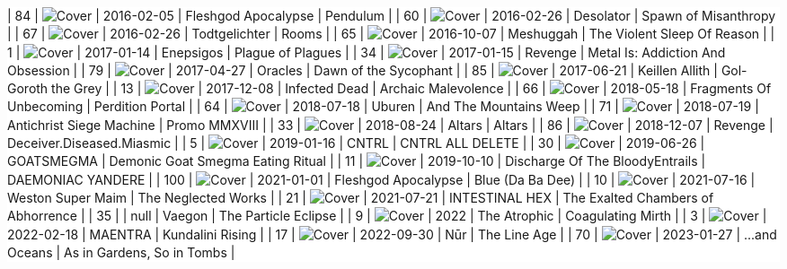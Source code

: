 | 84 | ![Cover](https://i.discogs.com/5ugK_NFa9rpORW_NMBqzkOVx0nF0MfdJS6Muj8iMTsY/rs:fit/g:sm/q:40/h:150/w:150/czM6Ly9kaXNjb2dz/LWRhdGFiYXNlLWlt/YWdlcy9SLTgwNjcx/NTItMTQ2OTI2NDc4/OC0zMjk3LmpwZWc.jpeg) | 2016-02-05 | Fleshgod Apocalypse | Pendulum |
| 60 | ![Cover](https://i.discogs.com/ahAEcWkp0uJQrYcJgud6GEjwHayfuVbMh_tRm9DxlFc/rs:fit/g:sm/q:40/h:150/w:150/czM6Ly9kaXNjb2dz/LWRhdGFiYXNlLWlt/YWdlcy9SLTgyMjI4/MTAtMTQ1NzQzNzE5/Mi0xNDU5LmpwZWc.jpeg) | 2016-02-26 | Desolator | Spawn of Misanthropy |
| 67 | ![Cover](https://i.discogs.com/Sk8hN27CGCIIpUX28KmViyuD-lhEvst2Lsxx-WERKCo/rs:fit/g:sm/q:40/h:150/w:150/czM6Ly9kaXNjb2dz/LWRhdGFiYXNlLWlt/YWdlcy9SLTgxNzU5/NzktMTQ1NjU3NTIx/Ni00ODUyLmpwZWc.jpeg) | 2016-02-26 | Todtgelichter | Rooms |
| 65 | ![Cover](https://i.discogs.com/pHPefXPAraUIbmS2wWcFmC7A2izqfJU02u7y3MEHPG0/rs:fit/g:sm/q:40/h:150/w:150/czM6Ly9kaXNjb2dz/LWRhdGFiYXNlLWlt/YWdlcy9SLTkxMjYx/NDUtMTQ3NTIyNTI0/My0xOTM5LmpwZWc.jpeg) | 2016-10-07 | Meshuggah | The Violent Sleep Of Reason |
| 1 | ![Cover](https://i.discogs.com/12yHy1OWwHSgh3xLV7SMIR8cWCrnp195hwthYYBJRv0/rs:fit/g:sm/q:40/h:150/w:150/czM6Ly9kaXNjb2dz/LWRhdGFiYXNlLWlt/YWdlcy9SLTk2OTc0/MTItMTQ4NDk0NDIw/Mi0xMjA4LmpwZWc.jpeg) | 2017-01-14 | Enepsigos | Plague of Plagues |
| 34 | ![Cover](https://i.discogs.com/lH6zityXI-SZK1k7YXnY8IjlUA65vh0eu1nfdjNRVzI/rs:fit/g:sm/q:40/h:150/w:150/czM6Ly9kaXNjb2dz/LWRhdGFiYXNlLWlt/YWdlcy9SLTU1NTc5/MzktMTQwMDgxMTE1/My02NTU1LmpwZWc.jpeg) | 2017-01-15 | Revenge | Metal Is: Addiction And Obsession |
| 79 | ![Cover](https://i.discogs.com/qbXC4VuaGCjURpIV4EK1IwhU_T8ymZ7TpS7xCWLe9SM/rs:fit/g:sm/q:40/h:150/w:150/czM6Ly9kaXNjb2dz/LWRhdGFiYXNlLWlt/YWdlcy9SLTExMDE1/MTU2LTE1MDgyNjY0/NjQtMTEwOC5qcGVn.jpeg) | 2017-04-27 | Oracles | Dawn of the Sycophant |
| 85 | ![Cover](https://i.discogs.com/36d_U2l7wu8A4oiAD7c-r42pfCP9_Ap_YRcJxpSjJ2w/rs:fit/g:sm/q:40/h:150/w:150/czM6Ly9kaXNjb2dz/LWRhdGFiYXNlLWlt/YWdlcy9SLTEwNzA1/Mjg2LTE1MDI3NTQw/MTQtNjc2Ni5qcGVn.jpeg) | 2017-06-21 | Keillen Allith | Gol-Goroth the Grey |
| 13 | ![Cover](https://i.discogs.com/rD8rZiKk3OuTpui2cwUbQyGG_765ENh0Dx1EE7ZJ7JE/rs:fit/g:sm/q:40/h:150/w:150/czM6Ly9kaXNjb2dz/LWRhdGFiYXNlLWlt/YWdlcy9SLTExMjc2/MTQ5LTE1MTMyNTE2/MTctMzYzOS5qcGVn.jpeg) | 2017-12-08 | Infected Dead | Archaic Malevolence |
| 66 | ![Cover](https://i.discogs.com/ejzr2LZbyxDI2KV86L-4KCp2q5XkVWyfoPbDX7Y0rYg/rs:fit/g:sm/q:40/h:150/w:150/czM6Ly9kaXNjb2dz/LWRhdGFiYXNlLWlt/YWdlcy9SLTEyMDE4/MTgwLTE1MjY2NTUy/OTYtNDQ0MS5qcGVn.jpeg) | 2018-05-18 | Fragments Of Unbecoming | Perdition Portal |
| 64 | ![Cover](https://i.discogs.com/YlyYDJWf3qw9FJa0xW19y4ME2GZLDW2TqIcGL0KZJsY/rs:fit/g:sm/q:40/h:150/w:150/czM6Ly9kaXNjb2dz/LWRhdGFiYXNlLWlt/YWdlcy9SLTEzMDAx/MDgzLTE1NDYyMDM5/ODItMTEyOC5qcGVn.jpeg) | 2018-07-18 | Uburen | And The Mountains Weep |
| 71 | ![Cover](https://i.discogs.com/FSSZ31-6TpUI_MNtuJpJBypGNgkwxlLVHX--Mlj2tZg/rs:fit/g:sm/q:40/h:150/w:150/czM6Ly9kaXNjb2dz/LWRhdGFiYXNlLWlt/YWdlcy9SLTEyMzA2/MzMxLTE1MzI1ODg0/NjMtMTcyNi5qcGVn.jpeg) | 2018-07-19 | Antichrist Siege Machine | Promo MMXVIII |
| 33 | ![Cover](https://i.discogs.com/c2XehN4OCP8V303t3tlupnbGWUXUwXRaEFQW7OUNuC8/rs:fit/g:sm/q:40/h:150/w:150/czM6Ly9kaXNjb2dz/LWRhdGFiYXNlLWlt/YWdlcy9SLTEyMzgw/Njg1LTE1MzQwOTY4/ODMtNTkzMy5qcGVn.jpeg) | 2018-08-24 | Altars | Altars |
| 86 | ![Cover](https://i.discogs.com/nmNkPqA0OGSGdcC_JlDRmDYvWHOau1AuCrau7tYCDWo/rs:fit/g:sm/q:40/h:150/w:150/czM6Ly9kaXNjb2dz/LWRhdGFiYXNlLWlt/YWdlcy9SLTg0MTM5/LTExMDcwNDI0MDUu/anBn.jpeg) | 2018-12-07 | Revenge | Deceiver.Diseased.Miasmic |
| 5 | ![Cover](https://i.discogs.com/V0QlNbYjtRKn3lp1vRdSqnQJWxVOSp1OnKebCRU1SBI/rs:fit/g:sm/q:40/h:150/w:150/czM6Ly9kaXNjb2dz/LWRhdGFiYXNlLWlt/YWdlcy9SLTE1ODk3/MzYxLTE1OTk3OTgy/MzAtOTczOC5qcGVn.jpeg) | 2019-01-16 | CNTRL | CNTRL ALL DELETE |
| 30 | ![Cover](https://i.discogs.com/EPe6KGrT7LE3vMiJFZCkQ8uWZ671T_DMOdIVFrW5sbQ/rs:fit/g:sm/q:40/h:150/w:150/czM6Ly9kaXNjb2dz/LWRhdGFiYXNlLWlt/YWdlcy9SLTEzODE1/MTQwLTE1NjE3MzQ2/MDYtODE5OC5qcGVn.jpeg) | 2019-06-26 | GOATSMEGMA | Demonic Goat Smegma Eating Ritual |
| 11 | ![Cover](https://i.discogs.com/cRzbnBM8bGKbZH3lh-eG4oO1uJdhwpaEQD-hXmGuYXk/rs:fit/g:sm/q:40/h:150/w:150/czM6Ly9kaXNjb2dz/LWRhdGFiYXNlLWlt/YWdlcy9SLTE0MjQ5/NjQxLTE1NzA3MjQ2/NDktNjI0OS5qcGVn.jpeg) | 2019-10-10 | Discharge Of The BloodyEntrails | DAEMONIAC YANDERE |
| 100 | ![Cover](https://i.discogs.com/T6Fz66ZXWVDv06oi6PWrJgnGJQTmb2kvVqJJLhwTdeo/rs:fit/g:sm/q:40/h:150/w:150/czM6Ly9kaXNjb2dz/LWRhdGFiYXNlLWlt/YWdlcy9SLTEzNjY4/NTgzLTE1NjE2NTUy/OTItNTYxNC5qcGVn.jpeg) | 2021-01-01 | Fleshgod Apocalypse | Blue (Da Ba Dee) |
| 10 | ![Cover](https://i.discogs.com/ae7ZDEnrYMWSFu3BESnj-XiXtlyVYSR41DXPI3bEsa4/rs:fit/g:sm/q:40/h:150/w:150/czM6Ly9kaXNjb2dz/LWRhdGFiYXNlLWlt/YWdlcy9SLTE5NTY4/MTE2LTE2MjY4Mzkx/MjItODE3Ny5qcGVn.jpeg) | 2021-07-16 | Weston Super Maim | The Neglected Works |
| 21 | ![Cover](https://i.discogs.com/gqjvEjZC_NYPSDdOQE2o0tntDFJbkaWAMXhgBN-v6RM/rs:fit/g:sm/q:40/h:150/w:150/czM6Ly9kaXNjb2dz/LWRhdGFiYXNlLWlt/YWdlcy9SLTIwMDMz/MTgyLTE2MzQxMTY3/NTAtNzA4NC5qcGVn.jpeg) | 2021-07-21 | INTESTINAL HEX | The Exalted Chambers of Abhorrence |
| 35 |  | null | Vaegon | The Particle Eclipse |
| 9 | ![Cover](https://i.discogs.com/_d9maqu96esZxvqMr8BHqZRzO1VGUhbv3X3aenWygK0/rs:fit/g:sm/q:40/h:150/w:150/czM6Ly9kaXNjb2dz/LWRhdGFiYXNlLWlt/YWdlcy9SLTMwNjky/OTI2LTE3MTU4NjAw/MDktNTYxMy5qcGVn.jpeg) | 2022 | The Atrophic | Coagulating Mirth |
| 3 | ![Cover](https://i.discogs.com/azu-pEKImQhGfW9fwZdVJJV1AunnB7U4m0J4bDYxSs8/rs:fit/g:sm/q:40/h:150/w:150/czM6Ly9kaXNjb2dz/LWRhdGFiYXNlLWlt/YWdlcy9SLTIzMjky/MjMzLTE2NTMwNTYx/NzktMTI0OS5qcGVn.jpeg) | 2022-02-18 | MAENTRA | Kundalini Rising |
| 17 | ![Cover](https://lastfm.freetls.fastly.net/i/u/34s/3db2ac49ca2655b0b18a1e0bdc30ec1e.png) | 2022-09-30 | Nūr | The Line Age |
| 70 | ![Cover](https://lastfm.freetls.fastly.net/i/u/34s/f08c92791489b78a0c197782ce841411.png) | 2023-01-27 | ...and Oceans | As in Gardens, So in Tombs |